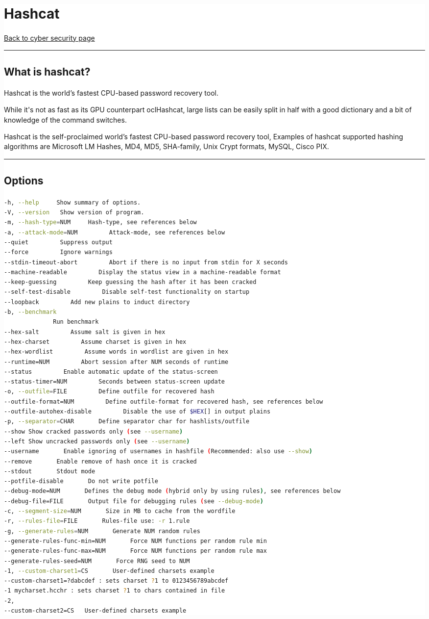 # Hashcat
[Back to cyber security page](../index.md)

---

## What is hashcat?
Hashcat is the world’s fastest CPU-based password recovery tool.

While it's not as fast as its GPU counterpart oclHashcat, large lists can be easily split in half with a good dictionary and a bit of knowledge of the command switches.

Hashcat is the self-proclaimed world’s fastest CPU-based password recovery tool, Examples of hashcat supported hashing algorithms are Microsoft LM Hashes, MD4, MD5, SHA-family, Unix Crypt formats, MySQL, Cisco PIX.

---

## Options
```bash
-h, --help     Show summary of options.
-V, --version   Show version of program.
-m, --hash-type=NUM     Hash-type, see references below
-a, --attack-mode=NUM         Attack-mode, see references below
--quiet         Suppress output
--force         Ignore warnings
--stdin-timeout-abort         Abort if there is no input from stdin for X seconds
--machine-readable         Display the status view in a machine-readable format
--keep-guessing         Keep guessing the hash after it has been cracked
--self-test-disable         Disable self-test functionality on startup
--loopback         Add new plains to induct directory
-b, --benchmark
              Run benchmark
--hex-salt         Assume salt is given in hex
--hex-charset         Assume charset is given in hex
--hex-wordlist         Assume words in wordlist are given in hex
--runtime=NUM         Abort session after NUM seconds of runtime
--status         Enable automatic update of the status-screen
--status-timer=NUM         Seconds between status-screen update
-o, --outfile=FILE         Define outfile for recovered hash
--outfile-format=NUM         Define outfile-format for recovered hash, see references below
--outfile-autohex-disable         Disable the use of $HEX[] in output plains
-p, --separator=CHAR       Define separator char for hashlists/outfile
--show Show cracked passwords only (see --username)
--left Show uncracked passwords only (see --username)
--username       Enable ignoring of usernames in hashfile (Recommended: also use --show)
--remove       Enable remove of hash once it is cracked
--stdout       Stdout mode
--potfile-disable       Do not write potfile
--debug-mode=NUM       Defines the debug mode (hybrid only by using rules), see references below
--debug-file=FILE       Output file for debugging rules (see --debug-mode)
-c, --segment-size=NUM       Size in MB to cache from the wordfile
-r, --rules-file=FILE       Rules-file use: -r 1.rule
-g, --generate-rules=NUM       Generate NUM random rules
--generate-rules-func-min=NUM       Force NUM functions per random rule min
--generate-rules-func-max=NUM       Force NUM functions per random rule max
--generate-rules-seed=NUM       Force RNG seed to NUM
-1, --custom-charset1=CS       User-defined charsets example 
--custom-charset1=?dabcdef : sets charset ?1 to 0123456789abcdef 
-1 mycharset.hcchr : sets charset ?1 to chars contained in file
-2, 
--custom-charset2=CS   User-defined charsets example 
```